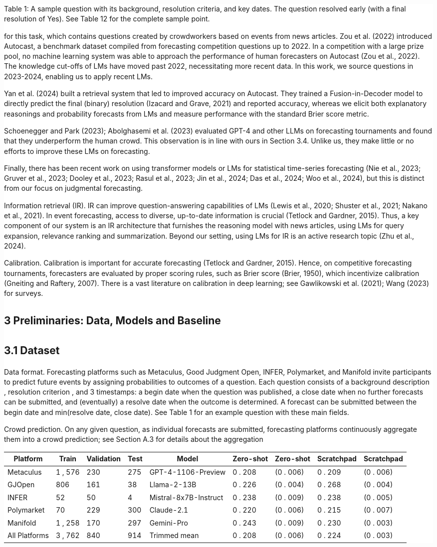 Table 1: A sample question with its background, resolution criteria, and key dates. The question resolved early (with a final resolution of Yes). See Table 12 for the complete sample point.

for this task, which contains questions created by crowdworkers based on events from news articles. Zou et al. (2022) introduced Autocast, a benchmark dataset compiled from forecasting competition questions up to 2022. In a competition with a large prize pool, no machine learning system was able to approach the performance of human forecasters on Autocast (Zou et al., 2022). The knowledge cut-offs of LMs have moved past 2022, necessitating more recent data. In this work, we source questions in 2023-2024, enabling us to apply recent LMs.

Yan et al. (2024) built a retrieval system that led to improved accuracy on Autocast. They trained a Fusion-in-Decoder model to directly predict the final (binary) resolution (Izacard and Grave, 2021) and reported accuracy, whereas we elicit both explanatory reasonings and probability forecasts from LMs and measure performance with the standard Brier score metric.

Schoenegger and Park (2023); Abolghasemi et al. (2023) evaluated GPT-4 and other LLMs on forecasting tournaments and found that they underperform the human crowd. This observation is in line with ours in Section 3.4. Unlike us, they make little or no efforts to improve these LMs on forecasting.

Finally, there has been recent work on using transformer models or LMs for statistical time-series forecasting (Nie et al., 2023; Gruver et al., 2023; Dooley et al., 2023; Rasul et al., 2023; Jin et al., 2024; Das et al., 2024; Woo et al., 2024), but this is distinct from our focus on judgmental forecasting.

Information retrieval (IR). IR can improve question-answering capabilities of LMs (Lewis et al., 2020; Shuster et al., 2021; Nakano et al., 2021). In event forecasting, access to diverse, up-to-date information is crucial (Tetlock and Gardner, 2015). Thus, a key component of our system is an IR architecture that furnishes the reasoning model with news articles, using LMs for query expansion, relevance ranking and summarization. Beyond our setting, using LMs for IR is an active research topic (Zhu et al., 2024).

Calibration. Calibration is important for accurate forecasting (Tetlock and Gardner, 2015). Hence, on competitive forecasting tournaments, forecasters are evaluated by proper scoring rules, such as Brier score (Brier, 1950), which incentivize calibration (Gneiting and Raftery, 2007). There is a vast literature on calibration in deep learning; see Gawlikowski et al. (2021); Wang (2023) for surveys.

## 3 Preliminaries: Data, Models and Baseline

## 3.1 Dataset

Data format. Forecasting platforms such as Metaculus, Good Judgment Open, INFER, Polymarket, and Manifold invite participants to predict future events by assigning probabilities to outcomes of a question. Each question consists of a background description , resolution criterion , and 3 timestamps: a begin date when the question was published, a close date when no further forecasts can be submitted, and (eventually) a resolve date when the outcome is determined. A forecast can be submitted between the begin date and min(resolve date, close date). See Table 1 for an example question with these main fields.

Crowd prediction. On any given question, as individual forecasts are submitted, forecasting platforms continuously aggregate them into a crowd prediction; see Section A.3 for details about the aggregation

| Platform      | Train   |   Validation |   Test | Model                 | Zero-shot   | Zero-shot   | Scratchpad   | Scratchpad   |
|---------------|---------|--------------|--------|-----------------------|-------------|-------------|--------------|--------------|
| Metaculus     | 1 , 576 |          230 |    275 | GPT-4-1106-Preview    | 0 . 208     | (0 . 006)   | 0 . 209      | (0 . 006)    |
| GJOpen        | 806     |          161 |     38 | Llama-2-13B           | 0 . 226     | (0 . 004)   | 0 . 268      | (0 . 004)    |
| INFER         | 52      |           50 |      4 | Mistral-8x7B-Instruct | 0 . 238     | (0 . 009)   | 0 . 238      | (0 . 005)    |
| Polymarket    | 70      |          229 |    300 | Claude-2.1            | 0 . 220     | (0 . 006)   | 0 . 215      | (0 . 007)    |
| Manifold      | 1 , 258 |          170 |    297 | Gemini-Pro            | 0 . 243     | (0 . 009)   | 0 . 230      | (0 . 003)    |
| All Platforms | 3 , 762 |          840 |    914 | Trimmed mean          | 0 . 208     | (0 . 006)   | 0 . 224      | (0 . 003)    |

